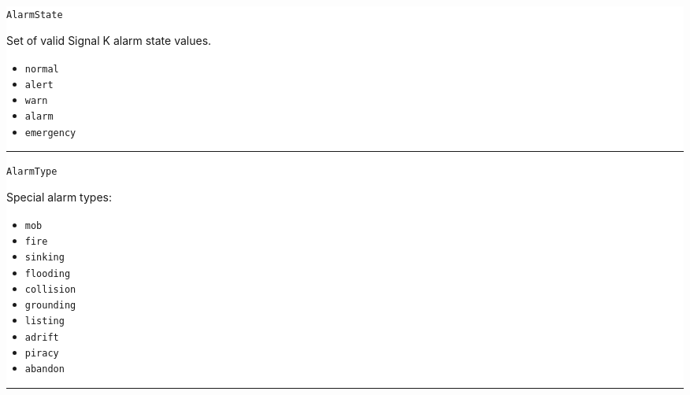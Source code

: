 `AlarmState`

Set of valid Signal K alarm state values.

- `normal`
- `alert`
- `warn`
- `alarm`
- `emergency`

---

`AlarmType`

Special alarm types:

- `mob`
- `fire`
- `sinking`
- `flooding`
- `collision`
- `grounding`
- `listing`
- `adrift`
- `piracy`
- `abandon`

---

